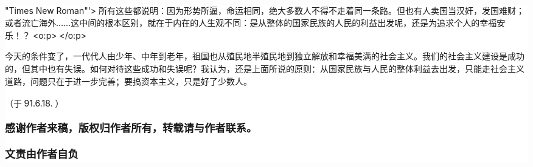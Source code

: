 "Times New Roman"'>
   所有这些都说明：因为形势所逼，命运相同，绝大多数人不得不走着同一条路。但也有人卖国当汉奸，发国难财；或者流亡海外……这中间的根本区别，就在于内在的人生观不同：是从整体的国家民族的人民的利益出发呢，还是为追求个人的幸福安乐！？
  </span>
  <o:p>
  </o:p>
 </p>
 <p class="MsoNormal">
  <span lang="ZH-CN" style='font-family:宋体;mso-ascii-font-family:
"Times New Roman"'>
   今天的条件变了，一代代人由少年、中年到老年，祖国也从殖民地半殖民地到独立解放和幸福美满的社会主义。我们的社会主义建设是成功的，但其中也有失误。如何对待这些成功和失误呢？我认为，还是上面所说的原则：从国家民族与人民的整体利益去出发，只能走社会主义道路，问题只在于进一步完善；要搞资本主义，只是好了少数人。
  </span>
  <o:p>
  </o:p>
 </p>
 <p class="MsoNormal">
  <span lang="ZH-CN" style='font-family:宋体;mso-ascii-font-family:
"Times New Roman"'>
   （于
  </span>
  91.6.18.
  <span lang="ZH-CN" style='font-family:宋体;
mso-ascii-font-family:"Times New Roman"'>
   ）
  </span>
  <o:p>
  </o:p>
 </p>
 <p class="MsoNormal" style="font-size: 17.6000003814697px; line-height: 24.6399993896484px;">
  <span lang="ZH-CN" style="font-family: 宋体;">
   <strong style="font-family: Times; font-size: 17.27272605896px; line-height: 24.6399993896484px;">
    感谢作者来稿，版权归作者所有，转载请与作者联系。
    <br/>
   </strong>
  </span>
 </p>
 <p class="MsoNormal">
  <span lang="ZH-CN" style='font-family:宋体;
mso-ascii-font-family:"Times New Roman"'>
  </span>
 </p>
 <p class="MsoNormal" style="font-size: 17.27272605896px; line-height: 24.6399993896484px;">
  <o:p>
   <strong style="font-size: 17.27272605896px; line-height: 24.6399993896484px;">
    文责由作者自负
   </strong>
  </o:p>
 </p>
 
</div>

